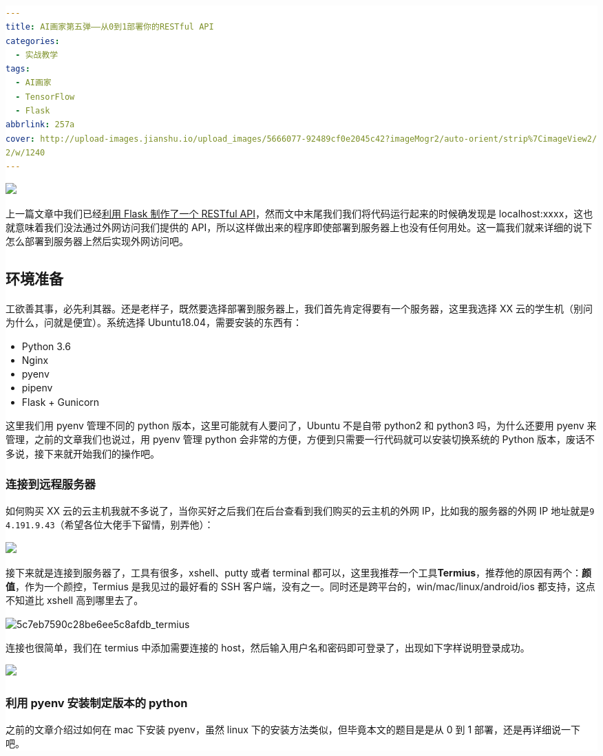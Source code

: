 ```yaml
---
title: AI画家第五弹——从0到1部署你的RESTful API
categories:
  - 实战教学
tags:
  - AI画家
  - TensorFlow
  - Flask
abbrlink: 257a
cover: http://upload-images.jianshu.io/upload_images/5666077-92489cf0e2045c42?imageMogr2/auto-orient/strip%7CimageView2/2/w/1240
---
```


![](http://upload-images.jianshu.io/upload_images/5666077-92489cf0e2045c42?imageMogr2/auto-orient/strip%7CimageView2/2/w/1240)

上一篇文章中我们已经[利用 Flask 制作了一个 RESTful API](https://mp.weixin.qq.com/s/QN7JiZ1hm94NRJRurhQm4Q)，然而文中末尾我们我们将代码运行起来的时候确发现是 localhost:xxxx，这也就意味着我们没法通过外网访问我们提供的 API，所以这样做出来的程序即使部署到服务器上也没有任何用处。这一篇我们就来详细的说下怎么部署到服务器上然后实现外网访问吧。

## 环境准备

工欲善其事，必先利其器。还是老样子，既然要选择部署到服务器上，我们首先肯定得要有一个服务器，这里我选择 XX 云的学生机（别问为什么，问就是便宜）。系统选择 Ubuntu18.04，需要安装的东西有：

- Python 3.6
- Nginx
- pyenv
- pipenv
- Flask + Gunicorn

这里我们用 pyenv 管理不同的 python 版本，这里可能就有人要问了，Ubuntu 不是自带 python2 和 python3 吗，为什么还要用 pyenv 来管理，之前的文章我们也说过，用 pyenv 管理 python 会非常的方便，方便到只需要一行代码就可以安装切换系统的 Python 版本，废话不多说，接下来就开始我们的操作吧。

### 连接到远程服务器

如何购买 XX 云的云主机我就不多说了，当你买好之后我们在后台查看到我们购买的云主机的外网 IP，比如我的服务器的外网 IP 地址就是`94.191.9.43`（希望各位大佬手下留情，别弄他）：

![](http://upload-images.jianshu.io/upload_images/5666077-9e1ff9ab46dd919a?imageMogr2/auto-orient/strip%7CimageView2/2/w/1240)

接下来就是连接到服务器了，工具有很多，xshell、putty 或者 terminal 都可以，这里我推荐一个工具**Termius**，推荐他的原因有两个：**颜值**，作为一个颜控，Termius 是我见过的最好看的 SSH 客户端，没有之一。同时还是跨平台的，win/mac/linux/android/ios 都支持，这点不知道比 xshell 高到哪里去了。

![5c7eb7590c28be6ee5c8afdb_termius](http://upload-images.jianshu.io/upload_images/5666077-8ce6616d7a187d11?imageMogr2/auto-orient/strip%7CimageView2/2/w/1240)

连接也很简单，我们在 termius 中添加需要连接的 host，然后输入用户名和密码即可登录了，出现如下字样说明登录成功。

![](http://upload-images.jianshu.io/upload_images/5666077-d9e71a5e186892d2?imageMogr2/auto-orient/strip%7CimageView2/2/w/1240)

### 利用 pyenv 安装制定版本的 python

之前的文章介绍过如何在 mac 下安装 pyenv，虽然 linux 下的安装方法类似，但毕竟本文的题目是是从 0 到 1 部署，还是再详细说一下吧。
